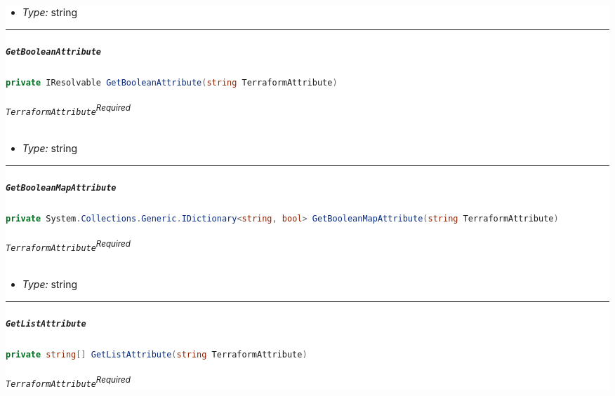 - *Type:* string

---

##### `GetBooleanAttribute` <a name="GetBooleanAttribute" id="rhizo-co-terraform-provider-oci.dataOciOnesubscriptionComputedUsages.DataOciOnesubscriptionComputedUsagesComputedUsagesOutputReference.getBooleanAttribute"></a>

```csharp
private IResolvable GetBooleanAttribute(string TerraformAttribute)
```

###### `TerraformAttribute`<sup>Required</sup> <a name="TerraformAttribute" id="rhizo-co-terraform-provider-oci.dataOciOnesubscriptionComputedUsages.DataOciOnesubscriptionComputedUsagesComputedUsagesOutputReference.getBooleanAttribute.parameter.terraformAttribute"></a>

- *Type:* string

---

##### `GetBooleanMapAttribute` <a name="GetBooleanMapAttribute" id="rhizo-co-terraform-provider-oci.dataOciOnesubscriptionComputedUsages.DataOciOnesubscriptionComputedUsagesComputedUsagesOutputReference.getBooleanMapAttribute"></a>

```csharp
private System.Collections.Generic.IDictionary<string, bool> GetBooleanMapAttribute(string TerraformAttribute)
```

###### `TerraformAttribute`<sup>Required</sup> <a name="TerraformAttribute" id="rhizo-co-terraform-provider-oci.dataOciOnesubscriptionComputedUsages.DataOciOnesubscriptionComputedUsagesComputedUsagesOutputReference.getBooleanMapAttribute.parameter.terraformAttribute"></a>

- *Type:* string

---

##### `GetListAttribute` <a name="GetListAttribute" id="rhizo-co-terraform-provider-oci.dataOciOnesubscriptionComputedUsages.DataOciOnesubscriptionComputedUsagesComputedUsagesOutputReference.getListAttribute"></a>

```csharp
private string[] GetListAttribute(string TerraformAttribute)
```

###### `TerraformAttribute`<sup>Required</sup> <a name="TerraformAttribute" id="rhizo-co-terraform-provider-oci.dataOciOnesubscriptionComputedUsages.DataOciOnesubscriptionComputedUsagesComputedUsagesOutputReference.getListAttribute.parameter.terraformAttribute"></a>
